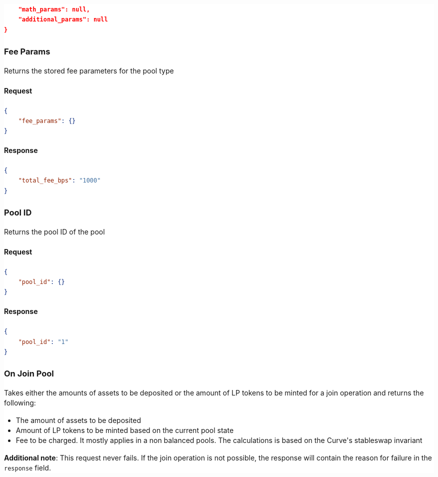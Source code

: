 ```json
    "math_params": null,
    "additional_params": null
}
```

### Fee Params

Returns the stored fee parameters for the pool type

#### Request

```json
{
    "fee_params": {}
}
```

#### Response

```json
{
    "total_fee_bps": "1000"
}
```

### Pool ID

Returns the pool ID of the pool

#### Request

```json
{
    "pool_id": {}
}
```

#### Response

```json
{
    "pool_id": "1"
}
```

### On Join Pool

Takes either the amounts of assets to be deposited or the amount of LP tokens to be minted for a join operation and returns the following:
- The amount of assets to be deposited
- Amount of LP tokens to be minted based on the current pool state
- Fee to be charged. It mostly applies in a non balanced pools. The calculations is based on the Curve's stableswap invariant

**Additional note**: This request never fails. If the join operation is not possible, the response will contain the reason for failure in the `response` field.
